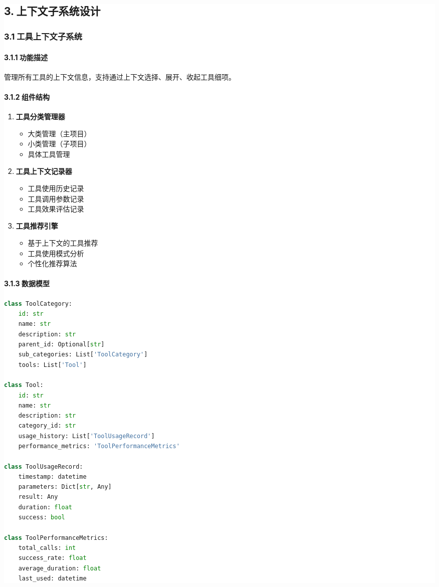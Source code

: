 ## 3. 上下文子系统设计

### 3.1 工具上下文子系统

#### 3.1.1 功能描述
管理所有工具的上下文信息，支持通过上下文选择、展开、收起工具细项。

#### 3.1.2 组件结构
1. **工具分类管理器**
   - 大类管理（主项目）
   - 小类管理（子项目）
   - 具体工具管理

2. **工具上下文记录器**
   - 工具使用历史记录
   - 工具调用参数记录
   - 工具效果评估记录

3. **工具推荐引擎**
   - 基于上下文的工具推荐
   - 工具使用模式分析
   - 个性化推荐算法

#### 3.1.3 数据模型
```python
class ToolCategory:
    id: str
    name: str
    description: str
    parent_id: Optional[str]
    sub_categories: List['ToolCategory']
    tools: List['Tool']

class Tool:
    id: str
    name: str
    description: str
    category_id: str
    usage_history: List['ToolUsageRecord']
    performance_metrics: 'ToolPerformanceMetrics'

class ToolUsageRecord:
    timestamp: datetime
    parameters: Dict[str, Any]
    result: Any
    duration: float
    success: bool

class ToolPerformanceMetrics:
    total_calls: int
    success_rate: float
    average_duration: float
    last_used: datetime
```
